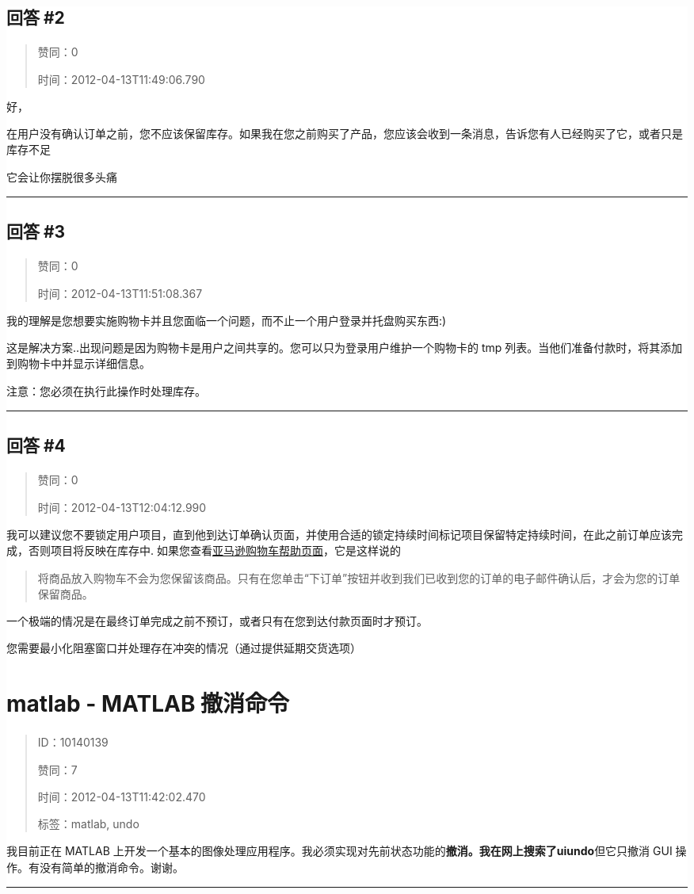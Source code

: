 ## 回答 #2

> 赞同：0
> 
> 时间：2012-04-13T11:49:06.790

好，

在用户没有确认订单之前，您不应该保留库存。如果我在您之前购买了产品，您应该会收到一条消息，告诉您有人已经购买了它，或者只是库存不足

它会让你摆脱很多头痛

* * *

## 回答 #3

> 赞同：0
> 
> 时间：2012-04-13T11:51:08.367

我的理解是您想要实施购物卡并且您面临一个问题，而不止一个用户登录并托盘购买东西:)

这是解决方案..出现问题是因为购物卡是用户之间共享的。您可以只为登录用户维护一个购物卡的 tmp 列表。当他们准备付款时，将其添加到购物卡中并显示详细信息。

注意：您必须在执行此操作时处理库存。

* * *

## 回答 #4

> 赞同：0
> 
> 时间：2012-04-13T12:04:12.990

我可以建议您不要锁定用户项目，直到他到达订单确认页面，并使用合适的锁定持续时间标记项目保留特定持续时间，在此之前订单应该完成，否则项目将反映在库存中. 如果您查看[亚马逊购物车帮助页面](http://www.amazon.com/gp/help/customer/display.html?nodeId=540842)，它是这样说的

> 将商品放入购物车不会为您保留该商品。只有在您单击“下订单”按钮并收到我们已收到您的订单的电子邮件确认后，才会为您的订单保留商品。

一个极端的情况是在最终订单完成之前不预订，或者只有在您到达付款页面时才预订。

您需要最小化阻塞窗口并处理存在冲突的情况（通过提供延期交货选项）

# matlab - MATLAB 撤消命令

> ID：10140139
> 
> 赞同：7
> 
> 时间：2012-04-13T11:42:02.470
> 
> 标签：matlab, undo

我目前正在 MATLAB 上开发一个基本的图像处理应用程序。我必须实现对先前状态功能的**撤消。**我在网上搜索了**uiundo**但它只撤消 GUI 操作。有没有简单的撤消命令。谢谢。

* * *
